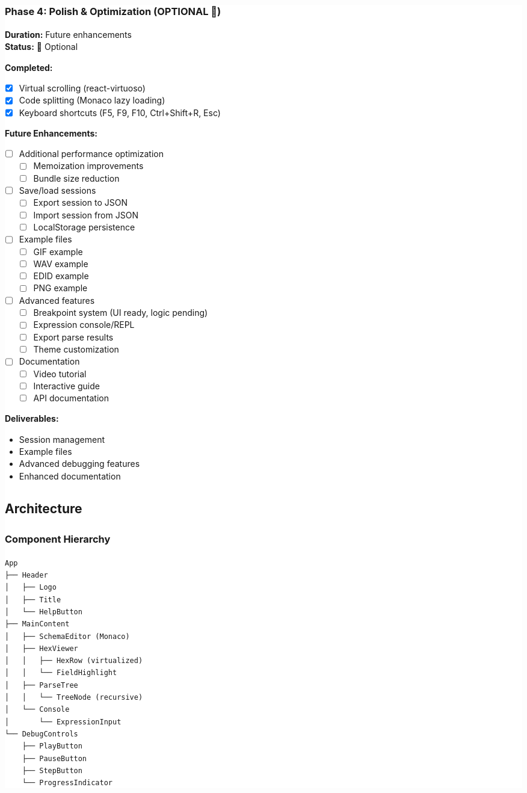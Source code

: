 ### Phase 4: Polish & Optimization (OPTIONAL 🎯)

**Duration:** Future enhancements  
**Status:** 🎯 Optional

**Completed:**
- [x] Virtual scrolling (react-virtuoso)
- [x] Code splitting (Monaco lazy loading)
- [x] Keyboard shortcuts (F5, F9, F10, Ctrl+Shift+R, Esc)

**Future Enhancements:**

- [ ] Additional performance optimization
  - [ ] Memoization improvements
  - [ ] Bundle size reduction
- [ ] Save/load sessions
  - [ ] Export session to JSON
  - [ ] Import session from JSON
  - [ ] LocalStorage persistence
- [ ] Example files
  - [ ] GIF example
  - [ ] WAV example
  - [ ] EDID example
  - [ ] PNG example
- [ ] Advanced features
  - [ ] Breakpoint system (UI ready, logic pending)
  - [ ] Expression console/REPL
  - [ ] Export parse results
  - [ ] Theme customization
- [ ] Documentation
  - [ ] Video tutorial
  - [ ] Interactive guide
  - [ ] API documentation

**Deliverables:**

- Session management
- Example files
- Advanced debugging features
- Enhanced documentation

## Architecture

### Component Hierarchy

```
App
├── Header
│   ├── Logo
│   ├── Title
│   └── HelpButton
├── MainContent
│   ├── SchemaEditor (Monaco)
│   ├── HexViewer
│   │   ├── HexRow (virtualized)
│   │   └── FieldHighlight
│   ├── ParseTree
│   │   └── TreeNode (recursive)
│   └── Console
│       └── ExpressionInput
└── DebugControls
    ├── PlayButton
    ├── PauseButton
    ├── StepButton
    └── ProgressIndicator
```
